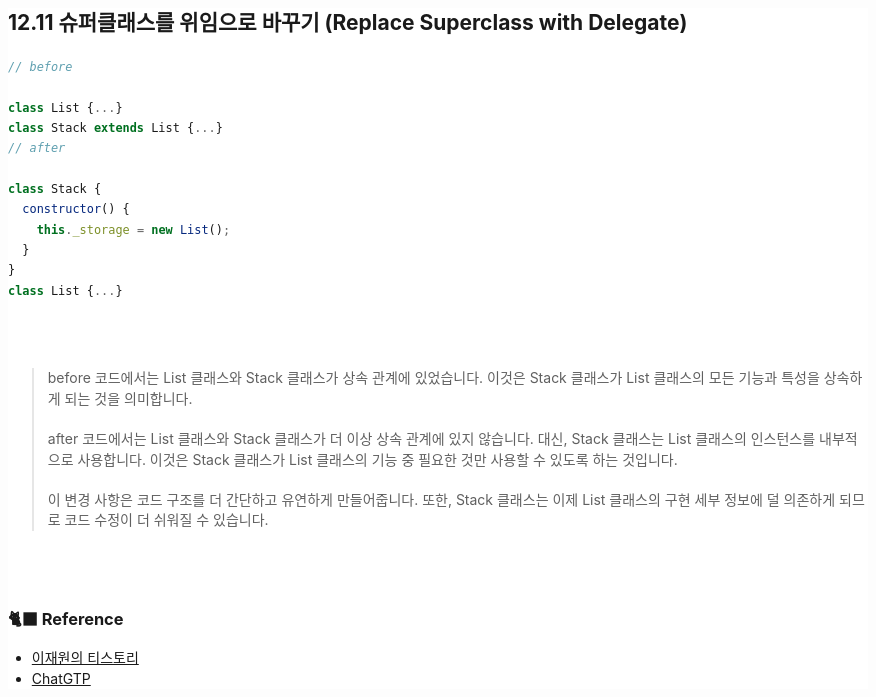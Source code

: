 ## 12.11 슈퍼클래스를 위임으로 바꾸기 (Replace Superclass with Delegate)

```javascript
// before

class List {...}
class Stack extends List {...}
// after

class Stack {
  constructor() {
    this._storage = new List();
  }
}
class List {...}
```

<br/><br/>

> before 코드에서는 List 클래스와 Stack 클래스가 상속 관계에 있었습니다. 이것은 Stack 클래스가 List 클래스의 모든 기능과 특성을 상속하게 되는 것을 의미합니다. <br/><br/>
after 코드에서는 List 클래스와 Stack 클래스가 더 이상 상속 관계에 있지 않습니다. 대신, Stack 클래스는 List 클래스의 인스턴스를 내부적으로 사용합니다. 이것은 Stack 클래스가 List 클래스의 기능 중 필요한 것만 사용할 수 있도록 하는 것입니다. <br/><br/>
이 변경 사항은 코드 구조를 더 간단하고 유연하게 만들어줍니다. 또한, Stack 클래스는 이제 List 클래스의 구현 세부 정보에 덜 의존하게 되므로 코드 수정이 더 쉬워질 수 있습니다.


<br/><br/>
### 🐈‍⬛ Reference 
* [이재원의 티스토리](https://slog2.tistory.com/25)
* [ChatGTP](https://chat.openai.com/)




